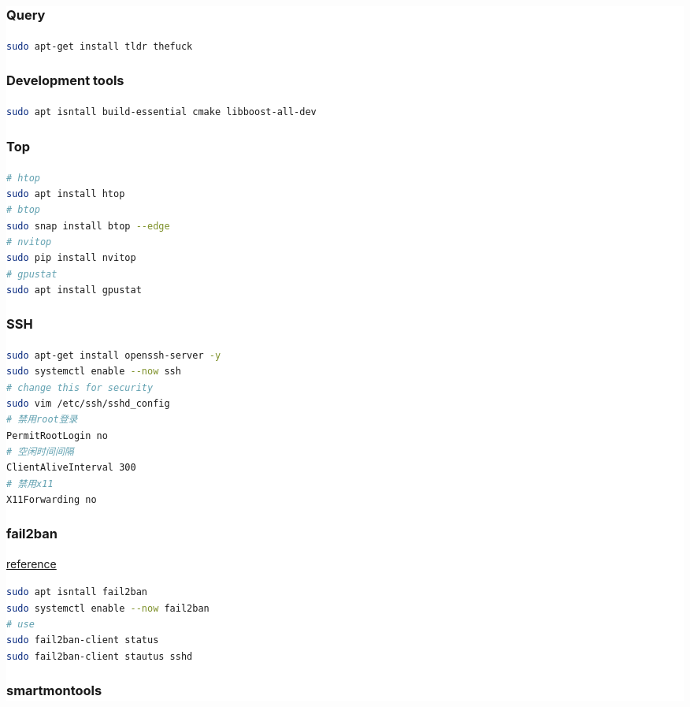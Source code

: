 ### Query

```bash
sudo apt-get install tldr thefuck
```

### Development tools

```bash
sudo apt isntall build-essential cmake libboost-all-dev
```

### Top

```bash
# htop
sudo apt install htop
# btop
sudo snap install btop --edge
# nvitop
sudo pip install nvitop
# gpustat
sudo apt install gpustat
```

### SSH

```bash
sudo apt-get install openssh-server -y
sudo systemctl enable --now ssh
# change this for security
sudo vim /etc/ssh/sshd_config
# 禁用root登录
PermitRootLogin no
# 空闲时间间隔
ClientAliveInterval 300
# 禁用x11
X11Forwarding no
```

### fail2ban

[reference](https://linuxhandbook.com/fail2ban-basic/)

```bash
sudo apt isntall fail2ban
sudo systemctl enable --now fail2ban
# use
sudo fail2ban-client status
sudo fail2ban-client stautus sshd
```

### smartmontools
